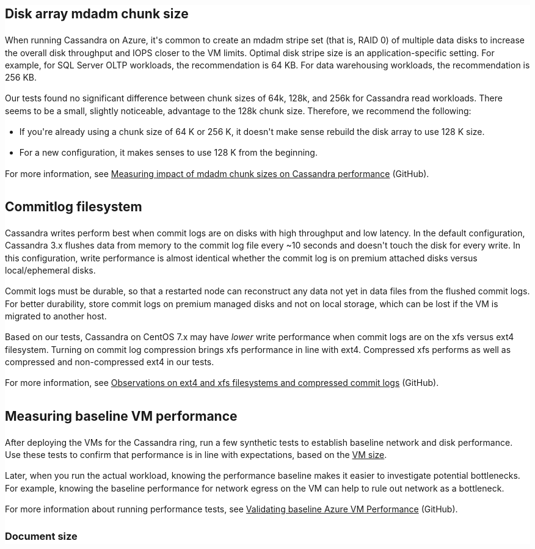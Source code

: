 ## Disk array mdadm chunk size

When running Cassandra on Azure, it's common to create an mdadm stripe set (that is, RAID 0) of multiple data disks to increase the overall disk throughput and IOPS closer to the VM limits. Optimal disk stripe size is an application-specific setting. For example, for SQL Server OLTP workloads, the recommendation is 64 KB. For data warehousing workloads, the recommendation is 256 KB.

Our tests found no significant difference between chunk sizes of 64k, 128k, and 256k for Cassandra read workloads. There seems to be a small, slightly noticeable, advantage to the 128k chunk size. Therefore, we recommend the following:

- If you're already using a chunk size of 64 K or 256 K, it doesn't make sense rebuild the disk array to use 128 K size.

- For a new configuration, it makes senses to use 128 K from the beginning.

For more information, see [Measuring impact of mdadm chunk sizes on Cassandra performance](https://github.com/Azure-Samples/cassandra-on-azure-vms-performance-experiments/blob/master/docs/cassandra-mdadm-chunk-sizes.md) (GitHub).

## Commitlog filesystem

Cassandra writes perform best when commit logs are on disks with high throughput and low latency. In the default configuration, Cassandra 3.x flushes data from memory to the commit log file every ~10 seconds and doesn't touch the disk for every write. In this configuration, write performance is almost identical whether the commit log is on premium attached disks versus local/ephemeral disks.

Commit logs must be durable, so that a restarted node can reconstruct any data not yet in data files from the flushed commit logs. For better durability, store commit logs on premium managed disks and not on local storage, which can be lost if the VM is migrated to another host.

Based on our tests, Cassandra on CentOS 7.x may have *lower* write performance when commit logs are on the xfs versus ext4 filesystem. Turning on commit log compression brings xfs performance in line with ext4. Compressed xfs performs as well as compressed and non-compressed ext4 in our tests.

For more information, see [Observations on ext4 and xfs filesystems and compressed commit logs](https://github.com/Azure-Samples/cassandra-on-azure-vms-performance-experiments/blob/master/docs/cassandra-commitlogs-xfs-ext4.md) (GitHub).

## Measuring baseline VM performance

After deploying the VMs for the Cassandra ring, run a few synthetic tests to establish baseline network and disk performance. Use these tests to confirm that performance is in line with expectations, based on the [VM size](https://docs.microsoft.com/azure/virtual-machines/linux/sizes). 

Later, when you run the actual workload, knowing the performance baseline makes it easier to investigate potential bottlenecks. For example, knowing the baseline performance for network egress on the VM can help to rule out network as a bottleneck.

For more information about running performance tests, see [Validating baseline Azure VM Performance](https://github.com/Azure-Samples/cassandra-on-azure-vms-performance-experiments/blob/master/docs/baseline-vm-perf.md) (GitHub).

### Document size
